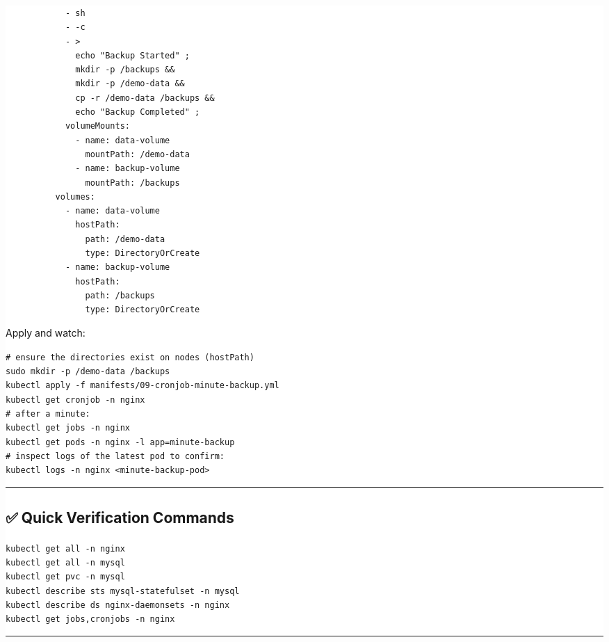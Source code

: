                 - sh
                - -c
                - >
                  echo "Backup Started" ;
                  mkdir -p /backups &&
                  mkdir -p /demo-data &&
                  cp -r /demo-data /backups &&
                  echo "Backup Completed" ;
                volumeMounts:
                  - name: data-volume
                    mountPath: /demo-data
                  - name: backup-volume
                    mountPath: /backups
              volumes:
                - name: data-volume
                  hostPath:
                    path: /demo-data
                    type: DirectoryOrCreate
                - name: backup-volume
                  hostPath:
                    path: /backups
                    type: DirectoryOrCreate

Apply and watch:

    # ensure the directories exist on nodes (hostPath)
    sudo mkdir -p /demo-data /backups
    kubectl apply -f manifests/09-cronjob-minute-backup.yml
    kubectl get cronjob -n nginx
    # after a minute:
    kubectl get jobs -n nginx
    kubectl get pods -n nginx -l app=minute-backup
    # inspect logs of the latest pod to confirm:
    kubectl logs -n nginx <minute-backup-pod>

---

## ✅ Quick Verification Commands

    kubectl get all -n nginx
    kubectl get all -n mysql
    kubectl get pvc -n mysql
    kubectl describe sts mysql-statefulset -n mysql
    kubectl describe ds nginx-daemonsets -n nginx
    kubectl get jobs,cronjobs -n nginx

---
